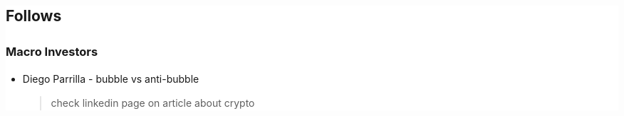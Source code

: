 ## Follows

### Macro Investors

- Diego Parrilla - bubble vs anti-bubble
  > check linkedin page on article about crypto
